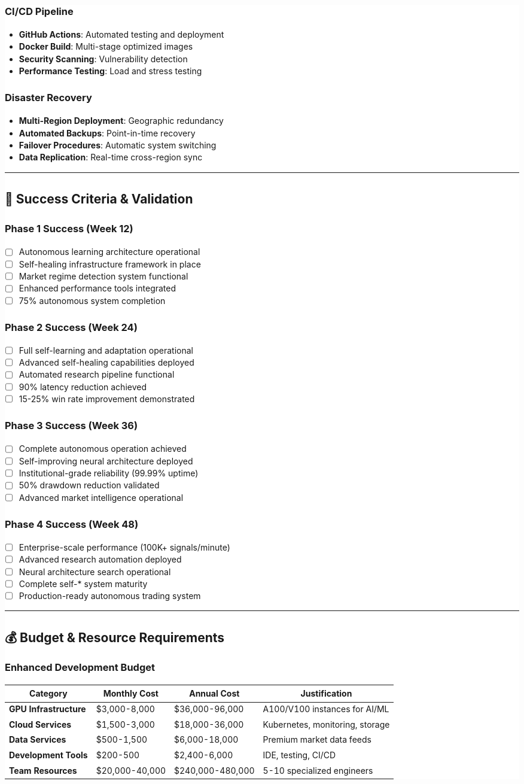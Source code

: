 ### **CI/CD Pipeline**
- **GitHub Actions**: Automated testing and deployment
- **Docker Build**: Multi-stage optimized images
- **Security Scanning**: Vulnerability detection
- **Performance Testing**: Load and stress testing

### **Disaster Recovery**
- **Multi-Region Deployment**: Geographic redundancy
- **Automated Backups**: Point-in-time recovery
- **Failover Procedures**: Automatic system switching
- **Data Replication**: Real-time cross-region sync

---

## 🎯 Success Criteria & Validation

### **Phase 1 Success (Week 12)**
- [ ] Autonomous learning architecture operational
- [ ] Self-healing infrastructure framework in place
- [ ] Market regime detection system functional
- [ ] Enhanced performance tools integrated
- [ ] 75% autonomous system completion

### **Phase 2 Success (Week 24)**
- [ ] Full self-learning and adaptation operational
- [ ] Advanced self-healing capabilities deployed
- [ ] Automated research pipeline functional
- [ ] 90% latency reduction achieved
- [ ] 15-25% win rate improvement demonstrated

### **Phase 3 Success (Week 36)**
- [ ] Complete autonomous operation achieved
- [ ] Self-improving neural architecture deployed
- [ ] Institutional-grade reliability (99.99% uptime)
- [ ] 50% drawdown reduction validated
- [ ] Advanced market intelligence operational

### **Phase 4 Success (Week 48)**
- [ ] Enterprise-scale performance (100K+ signals/minute)
- [ ] Advanced research automation deployed
- [ ] Neural architecture search operational
- [ ] Complete self-* system maturity
- [ ] Production-ready autonomous trading system

---

## 💰 Budget & Resource Requirements

### **Enhanced Development Budget**
| Category | Monthly Cost | Annual Cost | Justification |
|----------|--------------|--------------|----------------|
| **GPU Infrastructure** | $3,000-8,000 | $36,000-96,000 | A100/V100 instances for AI/ML |
| **Cloud Services** | $1,500-3,000 | $18,000-36,000 | Kubernetes, monitoring, storage |
| **Data Services** | $500-1,500 | $6,000-18,000 | Premium market data feeds |
| **Development Tools** | $200-500 | $2,400-6,000 | IDE, testing, CI/CD |
| **Team Resources** | $20,000-40,000 | $240,000-480,000 | 5-10 specialized engineers |